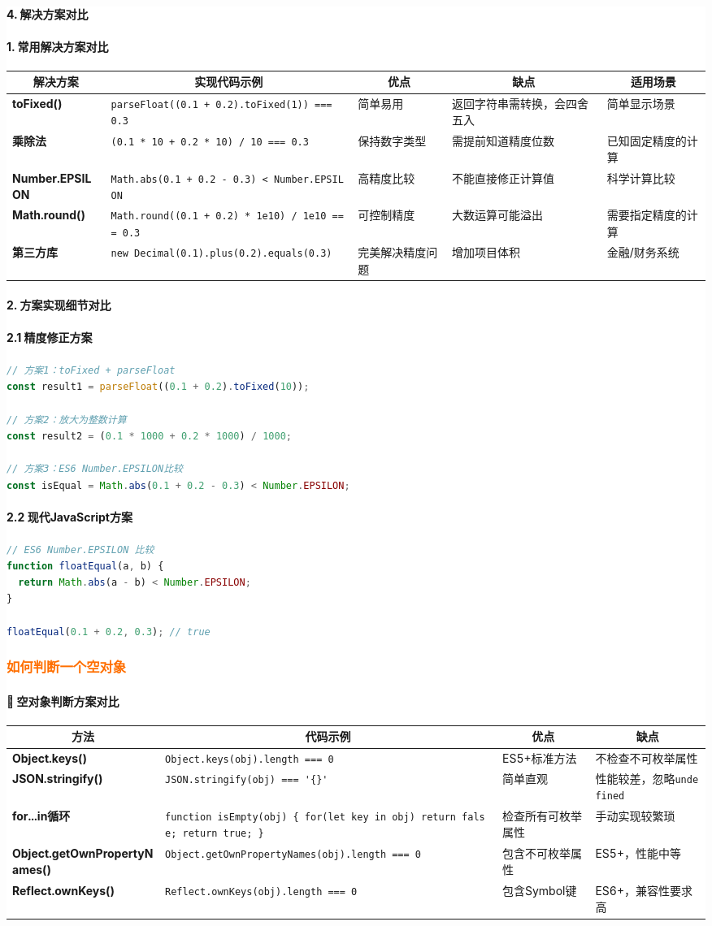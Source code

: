 #### 4. 解决方案对比

#### 1. 常用解决方案对比

  | **解决方案**        | **实现代码示例**                                                                 | **优点**                          | **缺点**                          | **适用场景**               |
  |---------------------|---------------------------------------------------------------------------------|-----------------------------------|-----------------------------------|---------------------------|
  | **toFixed()**       | `parseFloat((0.1 + 0.2).toFixed(1)) === 0.3`                                    | 简单易用                          | 返回字符串需转换，会四舍五入      | 简单显示场景               |
  | **乘除法**          | `(0.1 * 10 + 0.2 * 10) / 10 === 0.3`                                           | 保持数字类型                      | 需提前知道精度位数                | 已知固定精度的计算         |
  | **Number.EPSILON**  | `Math.abs(0.1 + 0.2 - 0.3) < Number.EPSILON`                                   | 高精度比较                        | 不能直接修正计算值                | 科学计算比较               |
  | **Math.round()**    | `Math.round((0.1 + 0.2) * 1e10) / 1e10 === 0.3`                                | 可控制精度                        | 大数运算可能溢出                  | 需要指定精度的计算         |
  | **第三方库**        | `new Decimal(0.1).plus(0.2).equals(0.3)`                                       | 完美解决精度问题                  | 增加项目体积                      | 金融/财务系统             |

#### 2. 方案实现细节对比

#### 2.1 精度修正方案
  ```javascript
  // 方案1：toFixed + parseFloat
  const result1 = parseFloat((0.1 + 0.2).toFixed(10));

  // 方案2：放大为整数计算
  const result2 = (0.1 * 1000 + 0.2 * 1000) / 1000;

  // 方案3：ES6 Number.EPSILON比较
  const isEqual = Math.abs(0.1 + 0.2 - 0.3) < Number.EPSILON;
  ```

  #### 2.2 现代JavaScript方案
  ```javascript
  // ES6 Number.EPSILON 比较
  function floatEqual(a, b) {
    return Math.abs(a - b) < Number.EPSILON;
  }

  floatEqual(0.1 + 0.2, 0.3); // true
  ```

### <span style="color:#FF6F00"> 如何判断一个空对象 </span>

#### 📌 空对象判断方案对比
  | 方法                     | 代码示例                                                                 | 优点                  | 缺点                  |
  |--------------------------|-------------------------------------------------------------------------|----------------------|----------------------|
  | **Object.keys()**        | `Object.keys(obj).length === 0`                                        | ES5+标准方法          | 不检查不可枚举属性     |
  | **JSON.stringify()**     | `JSON.stringify(obj) === '{}'`                                         | 简单直观              | 性能较差，忽略`undefined` |
  | **for...in循环**         | `function isEmpty(obj) { for(let key in obj) return false; return true; }` | 检查所有可枚举属性     | 手动实现较繁琐         |
  | **Object.getOwnPropertyNames()** | `Object.getOwnPropertyNames(obj).length === 0`                     | 包含不可枚举属性       | ES5+，性能中等        |
  | **Reflect.ownKeys()**    | `Reflect.ownKeys(obj).length === 0`                                    | 包含Symbol键          | ES6+，兼容性要求高     |
